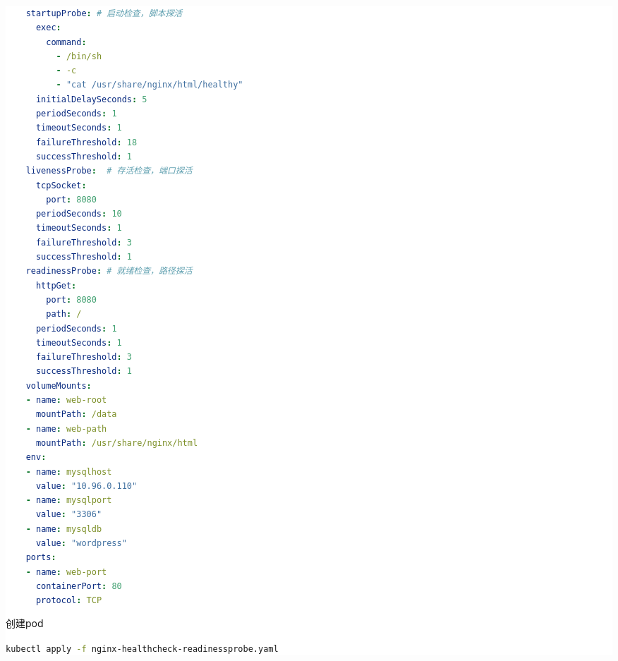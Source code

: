 ```yaml
    startupProbe: # 启动检查，脚本探活
      exec:
        command:
          - /bin/sh
          - -c
          - "cat /usr/share/nginx/html/healthy"
      initialDelaySeconds: 5 
      periodSeconds: 1
      timeoutSeconds: 1
      failureThreshold: 18
      successThreshold: 1 
    livenessProbe:  # 存活检查，端口探活
      tcpSocket:
        port: 8080
      periodSeconds: 10
      timeoutSeconds: 1
      failureThreshold: 3
      successThreshold: 1 
    readinessProbe: # 就绪检查，路径探活
      httpGet:
        port: 8080
        path: /
      periodSeconds: 1
      timeoutSeconds: 1
      failureThreshold: 3
      successThreshold: 1 
    volumeMounts:
    - name: web-root
      mountPath: /data
    - name: web-path
      mountPath: /usr/share/nginx/html
    env:
    - name: mysqlhost
      value: "10.96.0.110"
    - name: mysqlport
      value: "3306"
    - name: mysqldb
      value: "wordpress"
    ports:
    - name: web-port
      containerPort: 80
      protocol: TCP
```



创建pod

```bash
kubectl apply -f nginx-healthcheck-readinessprobe.yaml 
```


